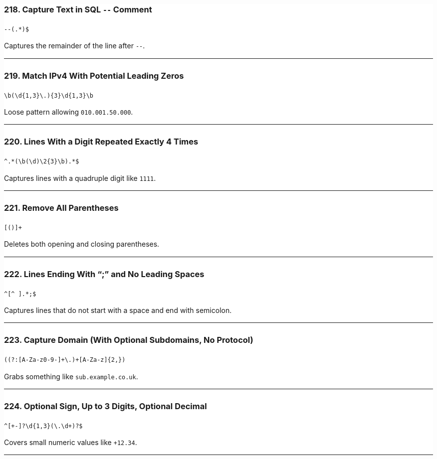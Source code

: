 
### 218. Capture Text in SQL `--` Comment
```regex
--(.*)$
```
Captures the remainder of the line after `--`.

---

### 219. Match IPv4 With Potential Leading Zeros
```regex
\b(\d{1,3}\.){3}\d{1,3}\b
```
Loose pattern allowing `010.001.50.000`.

---

### 220. Lines With a Digit Repeated Exactly 4 Times
```regex
^.*(\b(\d)\2{3}\b).*$
```
Captures lines with a quadruple digit like `1111`.

---

### 221. Remove All Parentheses
```regex
[()]+
```
Deletes both opening and closing parentheses.

---

### 222. Lines Ending With “;” and No Leading Spaces
```regex
^[^ ].*;$
```
Captures lines that do not start with a space and end with semicolon.

---

### 223. Capture Domain (With Optional Subdomains, No Protocol)
```regex
((?:[A-Za-z0-9-]+\.)+[A-Za-z]{2,})
```
Grabs something like `sub.example.co.uk`.

---

### 224. Optional Sign, Up to 3 Digits, Optional Decimal
```regex
^[+-]?\d{1,3}(\.\d+)?$
```
Covers small numeric values like `+12.34`.

---
